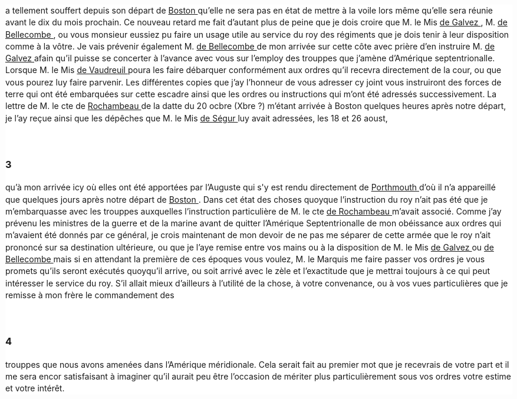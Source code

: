 <p>a tellement souffert depuis son départ de  <a href="../subjects/32162836" title=" Boston "> Boston </a> qu’elle ne sera <span class="line-break"> </span>pas en état de mettre à la voile lors même qu’elle sera réunie <span class="line-break"> </span>avant le dix du mois prochain. Ce nouveau retard me fait <span class="line-break"> </span>d’autant plus de peine que je dois croire que M. le Mis <a href="../subjects/32163084" title=" de Galvez "> de Galvez </a>, <span class="line-break"> </span>M. <a href="../subjects/32163081" title=" de Bellecombe "> de Bellecombe </a>, ou vous monsieur eussiez pu faire un usage <span class="line-break"> </span>utile au service du roy des régiments que je dois tenir à leur disposition <span class="line-break"> </span>comme à la vôtre. <span class="line-break"> </span>Je vais prévenir également M. <a href="../subjects/32163081" title=" de Bellecombe "> de Bellecombe </a> de mon arrivée sur <span class="line-break"> </span>cette côte avec prière d’en instruire M. <a href="../subjects/32163084" title=" de Galvez "> de Galvez </a> afain qu’il puisse <span class="line-break"> </span>se concerter à l’avance avec vous sur l’employ des trouppes que j’amène <span class="line-break"> </span>d’Amérique septentrionalle. Lorsque M. le Mis <a href="../subjects/32162848" title=" de Vaudreuil "> de Vaudreuil </a> poura <span class="line-break"> </span>les faire débarquer conformément aux ordres qu’il recevra <span class="line-break"> </span>directement de la cour, ou que vous pourez luy faire parvenir. <span class="line-break"> </span>Les différentes copies que j’ay l’honneur de vous adresser cy joint vous instruiront <span class="line-break"> </span>des forces de terre qui ont été embarquées sur cette escadre ainsi que <span class="line-break"> </span>les ordres ou instructions qui m’ont été adressés successivement. <span class="line-break"> </span>La lettre de M. le cte de <a href="../subjects/32162815" title=" Rochambeau "> Rochambeau </a>  de la datte du 20 ocbre (Xbre ?) m’étant arrivée <span class="line-break"> </span>à Boston quelques heures après notre départ, je l’ay reçue ainsi que les <span class="line-break"> </span>dépêches que M. le Mis <a href="../subjects/32163021" title=" de Ségur "> de Ségur </a>  luy avait adressées, les 18 et 26 aoust, </p>
</div>
</div>
<br />
<div id="page-32573592">
<h3><a name="page-32573592">3</a></h3>
<div class="page-content">
<p>qu’à mon arrivée icy où elles ont été apportées par l’Auguste qui s'y est <span class="line-break"> </span>rendu directement de  <a href="../subjects/32162956" title=" Porthmouth "> Porthmouth </a>  d’où il n’a appareillé que quelques <span class="line-break"> </span>jours après notre départ de <a href="../subjects/32162836" title=" Boston "> Boston </a> . Dans cet état des choses quoyque <span class="line-break"> </span>l’instruction du roy n’ait pas été que je m’embarquasse avec <span class="line-break"> </span>les trouppes auxquelles l’instruction particulière <span class="line-break"> </span>de M. le cte <a href="../subjects/32069525" title=" de Rochambeau "> de Rochambeau </a>  m’avait associé. Comme j’ay prévenu <span class="line-break"> </span>les ministres de la guerre et de la marine avant de quitter l’Amérique <span class="line-break"> </span>Septentrionalle de mon obéissance aux ordres qui m’avaient été donnés <span class="line-break"> </span>par ce général, je crois maintenant de mon devoir de  ne pas me séparer <span class="line-break"> </span>de cette armée que le roy n’ait prononcé sur sa destination <span class="line-break"> </span>ultérieure, ou que je l’aye remise entre vos mains ou à <span class="line-break"> </span>la disposition de M. le Mis <a href="../subjects/32163084" title=" de Galvez "> de Galvez </a>  ou <a href="../subjects/32163081" title=" de Bellecombe "> de Bellecombe </a>  <span class="line-break"> </span>mais si en attendant la première de ces époques vous voulez, <span class="line-break"> </span>M. le Marquis me faire passer vos ordres je vous promets <span class="line-break"> </span>qu’ils seront exécutés quoyqu’il arrive, ou soit arrivé avec <span class="line-break"> </span>le zèle et l’exactitude que je mettrai toujours à ce qui peut <span class="line-break"> </span>intéresser le service du roy. S’il allait mieux d’ailleurs à l’utilité <span class="line-break"> </span>de la chose, à votre convenance, ou à vos vues particulières que <span class="line-break"> </span>je remisse à mon frère le commandement des </p>
</div>
</div>
<br />
<div id="page-32573593">
<h3><a name="page-32573593">4</a></h3>
<div class="page-content">
<p>trouppes que nous avons amenées dans l’Amérique méridionale. <span class="line-break"> </span>Cela serait fait au premier mot que je recevrais de votre part et il <span class="line-break"> </span>me sera encor satisfaisant à imaginer  qu’il aurait peu être l’occasion <span class="line-break"> </span>de mériter plus particulièrement sous vos ordres votre estime et votre <span class="line-break"> </span>intérêt.</p>
